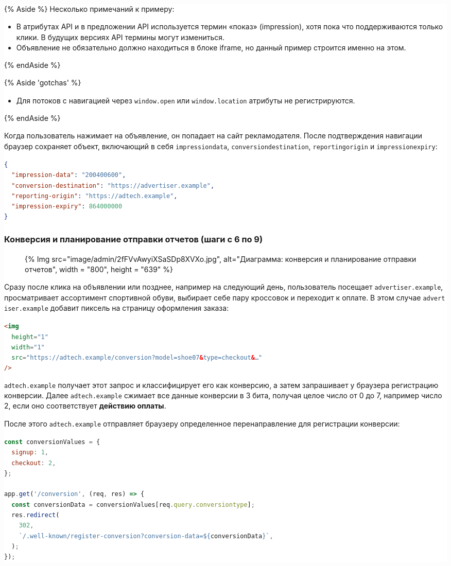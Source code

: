 {% Aside %} Несколько примечаний к примеру:

- В атрибутах API и в предложении API используется термин «показ» (impression), хотя пока что поддерживаются только клики. В будущих версиях API термины могут измениться.
- Объявление не обязательно должно находиться в блоке iframe, но данный пример строится именно на этом.

{% endAside %}

{% Aside 'gotchas' %}

- Для потоков с навигацией через `window.open` или `window.location` атрибуты не регистрируются.

{% endAside %}

Когда пользователь нажимает на объявление, он попадает на сайт рекламодателя. После подтверждения навигации браузер сохраняет объект, включающий в себя `impressiondata`, `conversiondestination`, `reportingorigin` и `impressionexpiry`:

```json
{
  "impression-data": "200400600",
  "conversion-destination": "https://advertiser.example",
  "reporting-origin": "https://adtech.example",
  "impression-expiry": 864000000
}
```

### Конверсия и планирование отправки отчетов (шаги с 6 по 9)

<figure class="w-figure">{% Img src="image/admin/2fFVvAwyiXSaSDp8XVXo.jpg", alt="Диаграмма: конверсия и планирование отправки отчетов", width = "800", height = "639" %}</figure>

Сразу после клика на объявлении или позднее, например на следующий день, пользователь посещает `advertiser.example`, просматривает ассортимент спортивной обуви, выбирает себе пару кроссовок и переходит к оплате. В этом случае `advertiser.example` добавит пиксель на страницу оформления заказа:

```html
<img
  height="1"
  width="1"
  src="https://adtech.example/conversion?model=shoe07&type=checkout&…"
/>
```

`adtech.example` получает этот запрос и классифицирует его как конверсию, а затем запрашивает у браузера регистрацию конверсии. Далее `adtech.example` сжимает все данные конверсии в 3 бита, получая целое число от 0 до 7, например число 2, если оно соответствует **действию оплаты**.

После этого `adtech.example` отправляет браузеру определенное перенаправление для регистрации конверсии:

```js
const conversionValues = {
  signup: 1,
  checkout: 2,
};

app.get('/conversion', (req, res) => {
  const conversionData = conversionValues[req.query.conversiontype];
  res.redirect(
    302,
    `/.well-known/register-conversion?conversion-data=${conversionData}`,
  );
});
```

